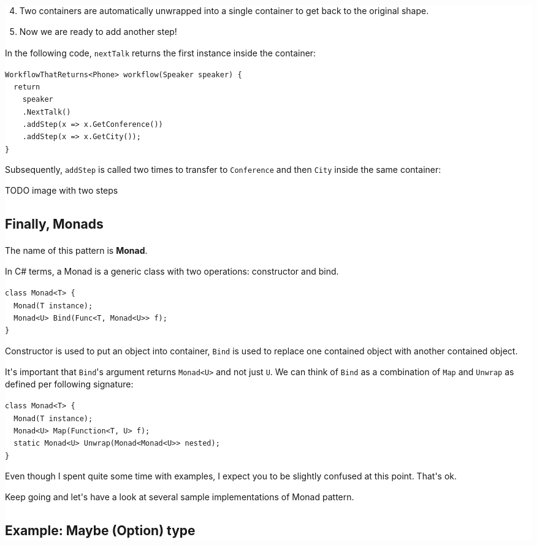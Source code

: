 4. Two containers are automatically unwrapped into a single container to get back to the
original shape.

5. Now we are ready to add another step!

In the following code, `nextTalk` returns the first instance inside the container:

```
WorkflowThatReturns<Phone> workflow(Speaker speaker) {
  return 
    speaker
    .NextTalk()         
    .addStep(x => x.GetConference())
    .addStep(x => x.GetCity()); 
}
```

Subsequently, `addStep` is called two times to transfer to `Conference` and then
`City` inside the same container:

TODO image with two steps

Finally, Monads
---------------

The name of this pattern is **Monad**.

In C# terms, a Monad is a generic class with two operations: constructor and bind.

```
class Monad<T> {
  Monad(T instance);
  Monad<U> Bind(Func<T, Monad<U>> f);
}
```

Constructor is used to put an object into container, `Bind` is used to replace one
contained object with another contained object.

It's important that `Bind`'s argument returns `Monad<U>` and not just `U`. We can think
of `Bind` as a combination of `Map` and `Unwrap` as defined per following signature:

```
class Monad<T> {
  Monad(T instance);
  Monad<U> Map(Function<T, U> f);
  static Monad<U> Unwrap(Monad<Monad<U>> nested);
}
```

Even though I spent quite some time with examples, I expect you to be slightly confused
at this point. That's ok.

Keep going and let's have a look at several sample implementations of Monad pattern.

<a name="maybe"></a>
Example: Maybe (Option) type
----------------------------
